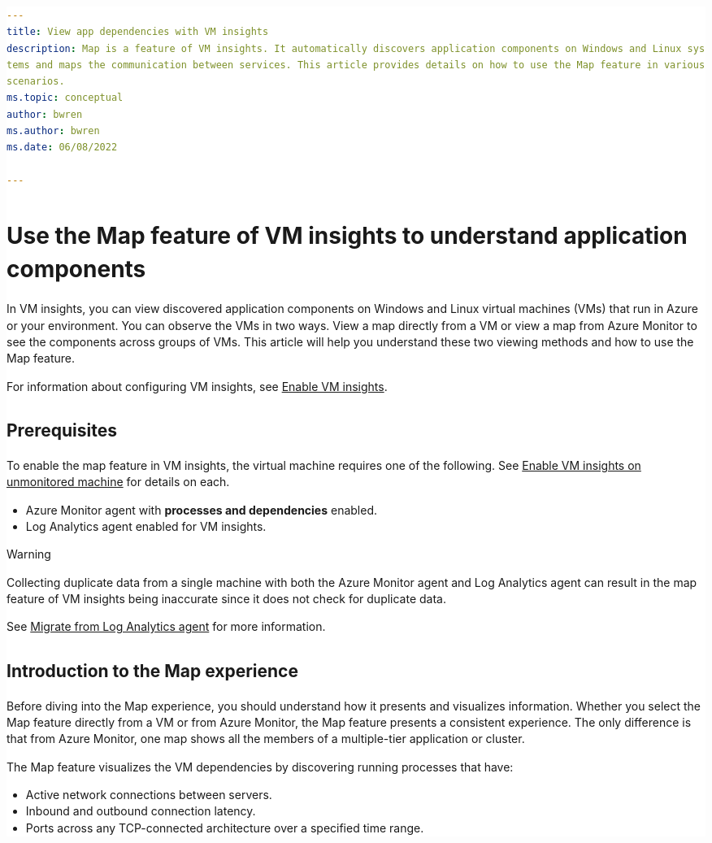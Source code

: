 ```yaml
---
title: View app dependencies with VM insights
description: Map is a feature of VM insights. It automatically discovers application components on Windows and Linux systems and maps the communication between services. This article provides details on how to use the Map feature in various scenarios.
ms.topic: conceptual
author: bwren
ms.author: bwren
ms.date: 06/08/2022

---
```


# Use the Map feature of VM insights to understand application components
In VM insights, you can view discovered application components on Windows and Linux virtual machines (VMs) that run in Azure or your environment. You can observe the VMs in two ways. View a map directly from a VM or view a map from Azure Monitor to see the components across groups of VMs. This article will help you understand these two viewing methods and how to use the Map feature. 

For information about configuring VM insights, see [Enable VM insights](./vminsights-enable-overview.md).

## Prerequisites
To enable the map feature in VM insights, the virtual machine requires one of the following. See [Enable VM insights on unmonitored machine](vminsights-maps.md) for details on each.

- Azure Monitor agent with **processes and dependencies** enabled.
- Log Analytics agent enabled for VM insights. 


> [!WARNING]
> Collecting duplicate data from a single machine with both the Azure Monitor agent and Log Analytics agent can result in the map feature of VM insights being inaccurate since it does not check for duplicate data.
> 
> See [Migrate from Log Analytics agent](vminsights-enable-overview.md#migrate-from-log-analytics-agent-to-azure-monitor-agent) for more information.

## Introduction to the Map experience
Before diving into the Map experience, you should understand how it presents and visualizes information. Whether you select the Map feature directly from a VM or from Azure Monitor, the Map feature presents a consistent experience. The only difference is that from Azure Monitor, one map shows all the members of a multiple-tier application or cluster.

The Map feature visualizes the VM dependencies by discovering running processes that have: 

- Active network connections between servers.
- Inbound and outbound connection latency.
- Ports across any TCP-connected architecture over a specified time range.  
 